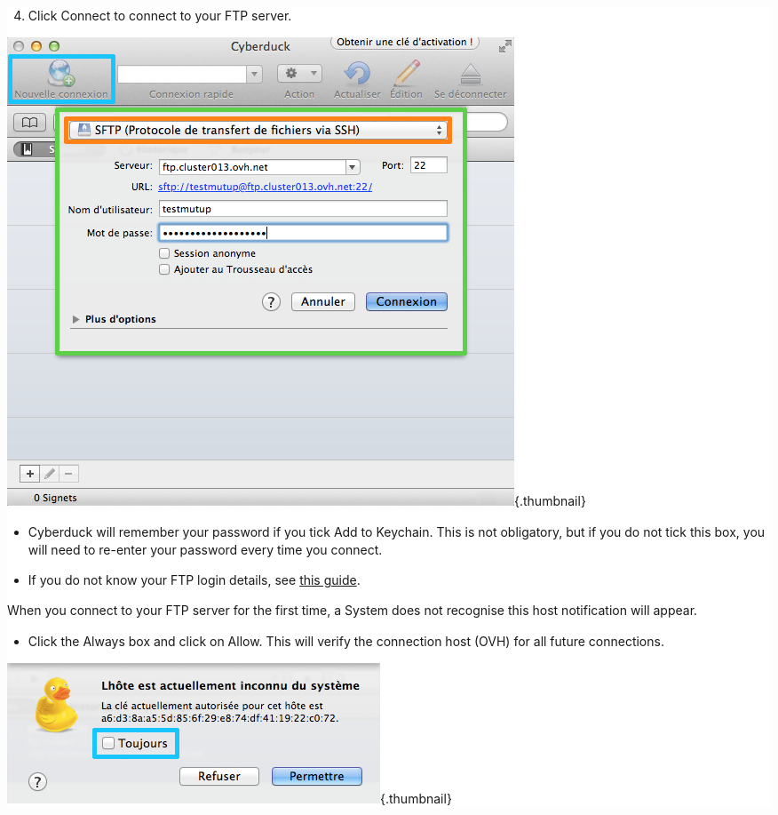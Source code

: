4. Click Connect to connect to your FTP server.


![cyberduck macOS](images/2362.png){.thumbnail}

- Cyberduck will remember your password if you tick Add to Keychain. This is not obligatory, but if you do not tick this box, you will need to re-enter your password every time you connect.

- If you do not know your FTP login details, see [this guide](/pages/web_cloud/web_hosting/ftp_connection).


When you connect to your FTP server for the first time, a System does not recognise this host notification will appear.

- Click the Always box and click on  Allow. This will verify the connection host (OVH) for all future connections.



![cyberduck macOS](images/2363.png){.thumbnail}

